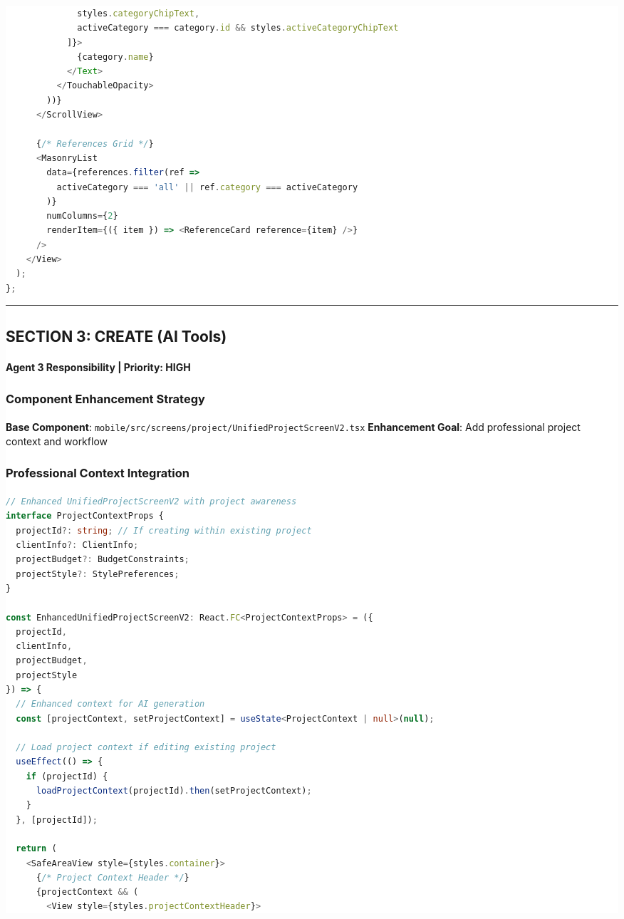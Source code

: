 ```typescript
              styles.categoryChipText,
              activeCategory === category.id && styles.activeCategoryChipText
            ]}>
              {category.name}
            </Text>
          </TouchableOpacity>
        ))}
      </ScrollView>

      {/* References Grid */}
      <MasonryList
        data={references.filter(ref => 
          activeCategory === 'all' || ref.category === activeCategory
        )}
        numColumns={2}
        renderItem={({ item }) => <ReferenceCard reference={item} />}
      />
    </View>
  );
};
```

---

## SECTION 3: CREATE (AI Tools)
**Agent 3 Responsibility | Priority: HIGH**

### Component Enhancement Strategy
**Base Component**: `mobile/src/screens/project/UnifiedProjectScreenV2.tsx`
**Enhancement Goal**: Add professional project context and workflow

### Professional Context Integration
```typescript
// Enhanced UnifiedProjectScreenV2 with project awareness
interface ProjectContextProps {
  projectId?: string; // If creating within existing project
  clientInfo?: ClientInfo;
  projectBudget?: BudgetConstraints;
  projectStyle?: StylePreferences;
}

const EnhancedUnifiedProjectScreenV2: React.FC<ProjectContextProps> = ({
  projectId,
  clientInfo,
  projectBudget,
  projectStyle
}) => {
  // Enhanced context for AI generation
  const [projectContext, setProjectContext] = useState<ProjectContext | null>(null);

  // Load project context if editing existing project
  useEffect(() => {
    if (projectId) {
      loadProjectContext(projectId).then(setProjectContext);
    }
  }, [projectId]);

  return (
    <SafeAreaView style={styles.container}>
      {/* Project Context Header */}
      {projectContext && (
        <View style={styles.projectContextHeader}>
```